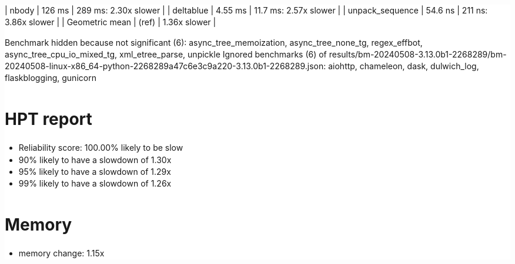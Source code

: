 | nbody                     | 126 ms                                                                | 289 ms: 2.30x slower                                                  |
| deltablue                 | 4.55 ms                                                               | 11.7 ms: 2.57x slower                                                 |
| unpack_sequence           | 54.6 ns                                                               | 211 ns: 3.86x slower                                                  |
| Geometric mean            | (ref)                                                                 | 1.36x slower                                                          |

Benchmark hidden because not significant (6): async_tree_memoization, async_tree_none_tg, regex_effbot, async_tree_cpu_io_mixed_tg, xml_etree_parse, unpickle
Ignored benchmarks (6) of results/bm-20240508-3.13.0b1-2268289/bm-20240508-linux-x86_64-python-2268289a47c6e3c9a220-3.13.0b1-2268289.json: aiohttp, chameleon, dask, dulwich_log, flaskblogging, gunicorn

# HPT report

- Reliability score: 100.00% likely to be slow
- 90% likely to have a slowdown of 1.30x
- 95% likely to have a slowdown of 1.29x
- 99% likely to have a slowdown of 1.26x

# Memory
- memory change: 1.15x